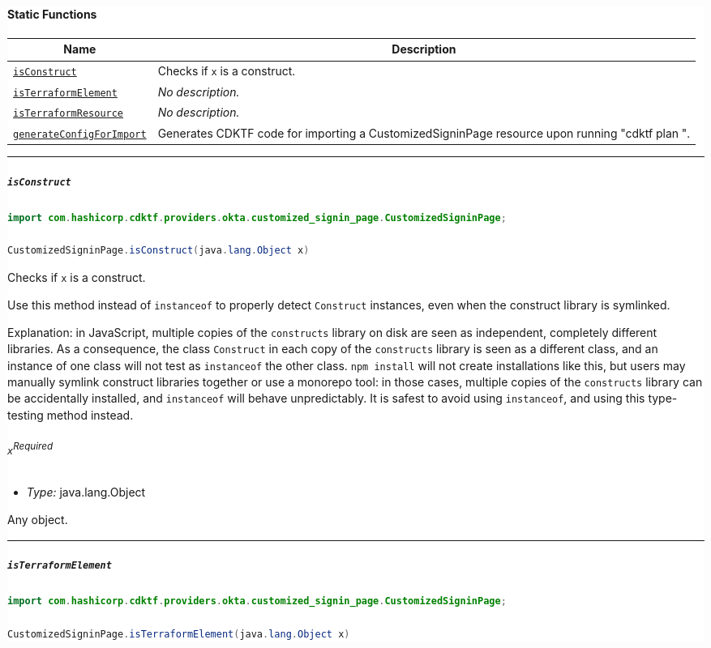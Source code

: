 #### Static Functions <a name="Static Functions" id="Static Functions"></a>

| **Name** | **Description** |
| --- | --- |
| <code><a href="#@cdktf/provider-okta.customizedSigninPage.CustomizedSigninPage.isConstruct">isConstruct</a></code> | Checks if `x` is a construct. |
| <code><a href="#@cdktf/provider-okta.customizedSigninPage.CustomizedSigninPage.isTerraformElement">isTerraformElement</a></code> | *No description.* |
| <code><a href="#@cdktf/provider-okta.customizedSigninPage.CustomizedSigninPage.isTerraformResource">isTerraformResource</a></code> | *No description.* |
| <code><a href="#@cdktf/provider-okta.customizedSigninPage.CustomizedSigninPage.generateConfigForImport">generateConfigForImport</a></code> | Generates CDKTF code for importing a CustomizedSigninPage resource upon running "cdktf plan <stack-name>". |

---

##### `isConstruct` <a name="isConstruct" id="@cdktf/provider-okta.customizedSigninPage.CustomizedSigninPage.isConstruct"></a>

```java
import com.hashicorp.cdktf.providers.okta.customized_signin_page.CustomizedSigninPage;

CustomizedSigninPage.isConstruct(java.lang.Object x)
```

Checks if `x` is a construct.

Use this method instead of `instanceof` to properly detect `Construct`
instances, even when the construct library is symlinked.

Explanation: in JavaScript, multiple copies of the `constructs` library on
disk are seen as independent, completely different libraries. As a
consequence, the class `Construct` in each copy of the `constructs` library
is seen as a different class, and an instance of one class will not test as
`instanceof` the other class. `npm install` will not create installations
like this, but users may manually symlink construct libraries together or
use a monorepo tool: in those cases, multiple copies of the `constructs`
library can be accidentally installed, and `instanceof` will behave
unpredictably. It is safest to avoid using `instanceof`, and using
this type-testing method instead.

###### `x`<sup>Required</sup> <a name="x" id="@cdktf/provider-okta.customizedSigninPage.CustomizedSigninPage.isConstruct.parameter.x"></a>

- *Type:* java.lang.Object

Any object.

---

##### `isTerraformElement` <a name="isTerraformElement" id="@cdktf/provider-okta.customizedSigninPage.CustomizedSigninPage.isTerraformElement"></a>

```java
import com.hashicorp.cdktf.providers.okta.customized_signin_page.CustomizedSigninPage;

CustomizedSigninPage.isTerraformElement(java.lang.Object x)
```
